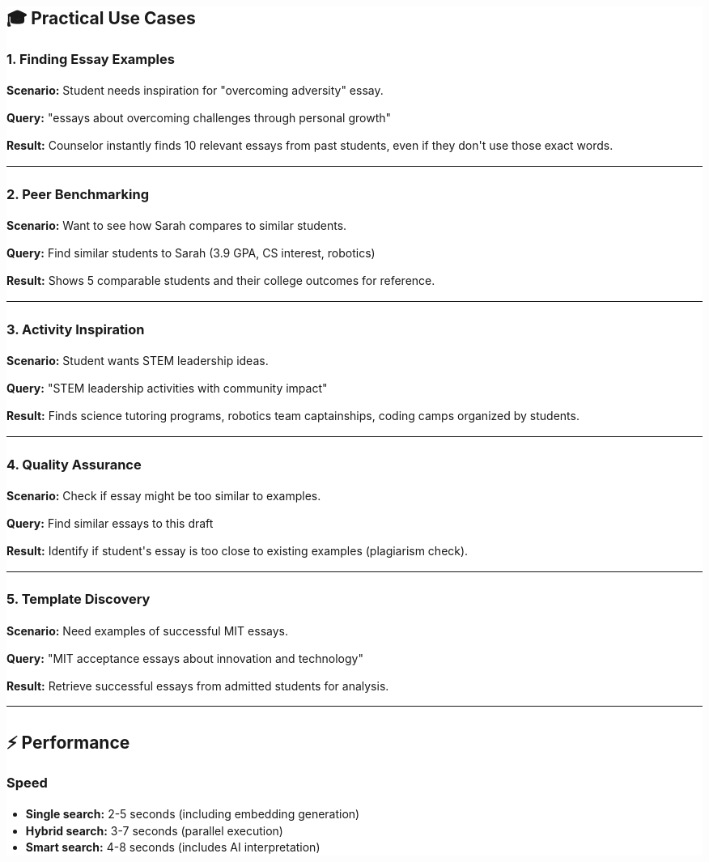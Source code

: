 
## 🎓 Practical Use Cases

### 1. Finding Essay Examples
**Scenario:** Student needs inspiration for "overcoming adversity" essay.

**Query:** "essays about overcoming challenges through personal growth"

**Result:** Counselor instantly finds 10 relevant essays from past students, even if they don't use those exact words.

---

### 2. Peer Benchmarking
**Scenario:** Want to see how Sarah compares to similar students.

**Query:** Find similar students to Sarah (3.9 GPA, CS interest, robotics)

**Result:** Shows 5 comparable students and their college outcomes for reference.

---

### 3. Activity Inspiration
**Scenario:** Student wants STEM leadership ideas.

**Query:** "STEM leadership activities with community impact"

**Result:** Finds science tutoring programs, robotics team captainships, coding camps organized by students.

---

### 4. Quality Assurance
**Scenario:** Check if essay might be too similar to examples.

**Query:** Find similar essays to this draft

**Result:** Identify if student's essay is too close to existing examples (plagiarism check).

---

### 5. Template Discovery
**Scenario:** Need examples of successful MIT essays.

**Query:** "MIT acceptance essays about innovation and technology"

**Result:** Retrieve successful essays from admitted students for analysis.

---

## ⚡ Performance

### Speed
- **Single search:** 2-5 seconds (including embedding generation)
- **Hybrid search:** 3-7 seconds (parallel execution)
- **Smart search:** 4-8 seconds (includes AI interpretation)
